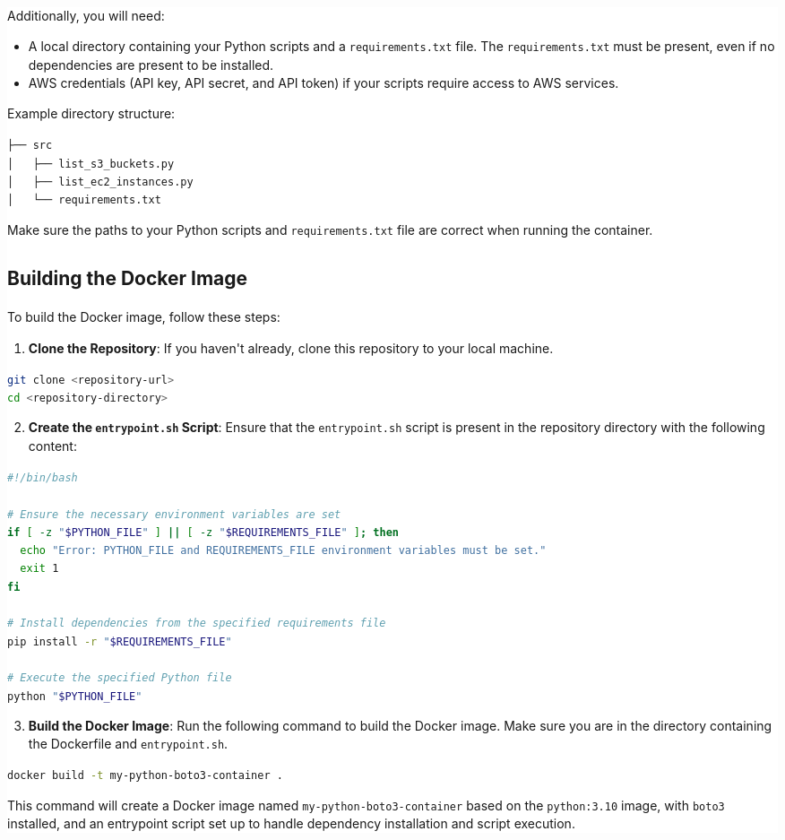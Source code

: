 Additionally, you will need:

- A local directory containing your Python scripts and a `requirements.txt` file. The `requirements.txt` must be present, even if no dependencies are present to be installed.
- AWS credentials (API key, API secret, and API token) if your scripts require access to AWS services.

Example directory structure:

```bash
├── src
│   ├── list_s3_buckets.py
│   ├── list_ec2_instances.py
│   └── requirements.txt
```

Make sure the paths to your Python scripts and `requirements.txt` file are correct when running the container.

## Building the Docker Image

To build the Docker image, follow these steps:

1. **Clone the Repository**: If you haven't already, clone this repository to your local machine.

```bash
git clone <repository-url>
cd <repository-directory>
```

2. **Create the `entrypoint.sh` Script**: Ensure that the `entrypoint.sh` script is present in the repository directory with the following content:

```bash
#!/bin/bash

# Ensure the necessary environment variables are set
if [ -z "$PYTHON_FILE" ] || [ -z "$REQUIREMENTS_FILE" ]; then
  echo "Error: PYTHON_FILE and REQUIREMENTS_FILE environment variables must be set."
  exit 1
fi

# Install dependencies from the specified requirements file
pip install -r "$REQUIREMENTS_FILE"

# Execute the specified Python file
python "$PYTHON_FILE"
```

3. **Build the Docker Image**: Run the following command to build the Docker image. Make sure you are in the directory containing the Dockerfile and `entrypoint.sh`.

```bash
docker build -t my-python-boto3-container .
```

This command will create a Docker image named `my-python-boto3-container` based on the `python:3.10` image, with `boto3` installed, and an entrypoint script set up to handle dependency installation and script execution.
